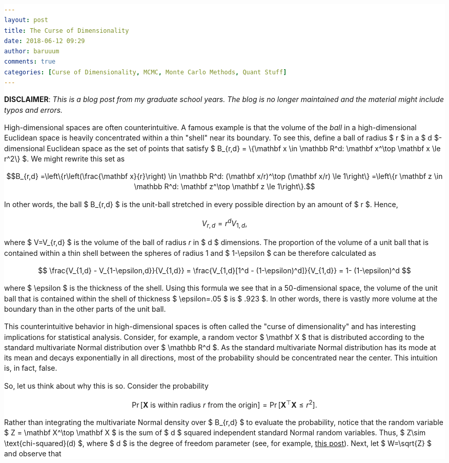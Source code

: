 ```yaml
---
layout: post
title: The Curse of Dimensionality
date: 2018-06-12 09:29
author: baruuum
comments: true
categories: [Curse of Dimensionality, MCMC, Monte Carlo Methods, Quant Stuff]
---
```


**DISCLAIMER**: _This is a blog post from my graduate school years. The blog is no longer maintained and the material might include typos and errors._

High-dimensional spaces are often counterintuitive. A famous example is that the volume of the _ball_ in a high-dimensional Euclidean space is heavily concentrated within a thin "shell" near its boundary. To see this, define a ball of radius $ r  $ in a $ d  $-dimensional Euclidean space as the set of points that satisfy $ B_{r,d} = \\{\mathbf x \in \mathbb R^d: \mathbf x^\top \mathbf x \le r^2\\}  $. We might rewrite this set as

$$B_{r,d} =\left\{r\left(\frac{\mathbf x}{r}\right) \in \mathbb R^d: (\mathbf x/r)^\top (\mathbf x/r) \le 1\right\}
=\left\{r \mathbf z \in \mathbb R^d: \mathbf z^\top \mathbf z \le 1\right\}.$$

In other words, the ball $ B_{r,d}  $ is the unit-ball stretched in every possible direction by an amount of $ r  $. Hence,

$$  V_{r,d} = r^d V_{1,d},   $$

where $ V=V_{r,d}  $ is the volume of the ball of radius $r$ in $ d  $ dimensions. The proportion of the volume of a unit ball that is contained within a thin shell between the spheres of radius 1 and $ 1-\epsilon  $ can be therefore calculated as

$$ \frac{V_{1,d} - V_{1-\epsilon,d}}{V_{1,d}} = \frac{V_{1,d}[1^d - (1-\epsilon)^d]}{V_{1,d}} = 1- (1-\epsilon)^d   $$

where $ \epsilon  $ is the thickness of the shell. Using this formula we see that in a $50$-dimensional space, the volume of the unit ball that is contained within the shell of thickness $ \epsilon=.05  $ is $ .923 $. In other words, there is vastly more volume at the boundary than in the other parts of the unit ball.

This counterintuitive behavior in high-dimensional spaces is often called the "curse of dimensionality" and has interesting implications for statistical analysis. Consider, for example, a random vector $ \mathbf X  $ that is distributed according to the standard multivariate Normal distribution over $ \mathbb R^d  $. As the standard multivariate Normal distribution has its mode at its mean and decays exponentially in all directions, most of the probability should be concentrated near the center. This intuition is, in fact, false.

So, let us think about why this is so. Consider the probability

$$  \Pr[\mathbf X \text{ is within radius }r\text{ from the origin}]=\Pr[\mathbf X^\top \mathbf X \le r^2].   $$

Rather than integrating the multivariate Normal density over $ B_{r,d}  $ to evaluate the probability, notice that the random variable $ Z = \mathbf X^\top \mathbf X  $ is the sum of $ d  $ squared independent standard Normal random variables. Thus, $ Z\sim \text{chi-squared}(d)  $, where $ d  $ is the degree of freedom parameter (see, for example, [this post](/blog/2018/derivation-of-chi-squred-and-inverse-chi-squared-random-variables/)). Next, let $ W=\sqrt{Z}  $ and observe that
